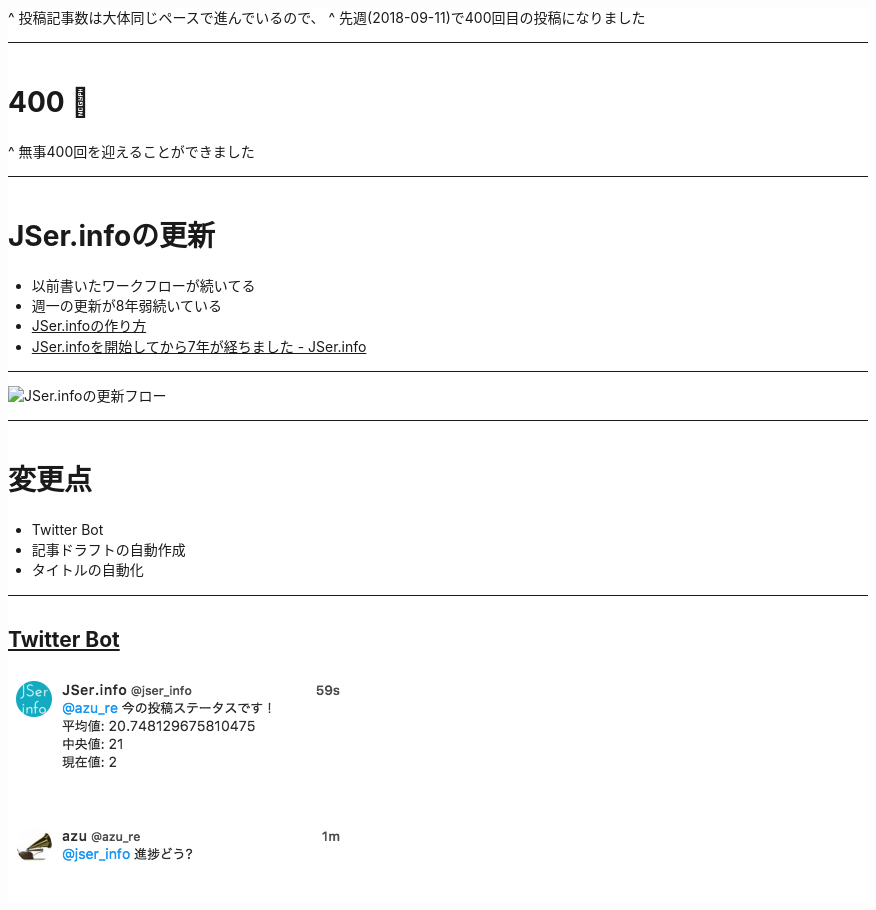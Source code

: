 ^ 投稿記事数は大体同じペースで進んでいるので、
^ 先週(2018-09-11)で400回目の投稿になりました

----

# 400 🎉

^ 無事400回を迎えることができました

----

# JSer.infoの更新

- 以前書いたワークフローが続いてる
- 週一の更新が8年弱続いている
- [JSer.infoの作り方](http://azu.github.io/slide/2017/jser_info/how_to_make_jser_info.html "JSer.infoの作り方")
- [JSer.infoを開始してから7年が経ちました - JSer.info](https://jser.info/2018/01/15/jser-info-7years/ "JSer.infoを開始してから7年が経ちました - JSer.info")

----

![JSer.infoの更新フロー](https://azu.github.io/slide/2017/jser_info/resources/workflow_around_jser.png)

----

# 変更点

- Twitter Bot
- 記事ドラフトの自動作成
- タイトルの自動化

-----

## [Twitter Bot](https://github.com/jser/twitter-bot)

![right fit, jser-bot.png](./img/jser-bot.png)
